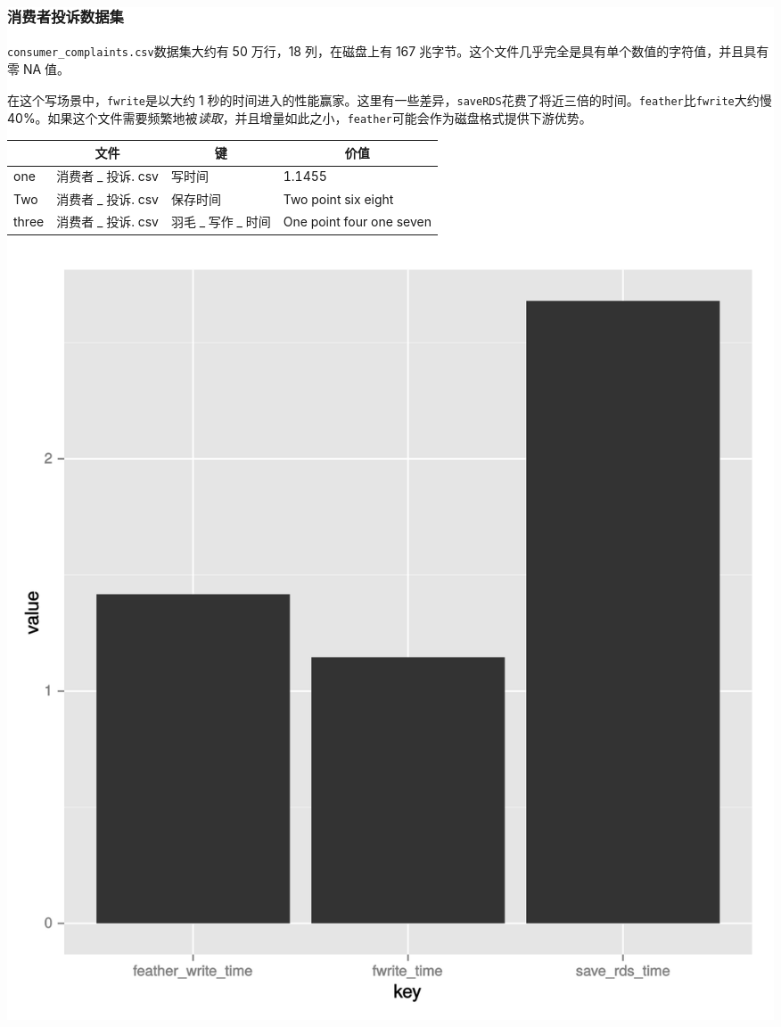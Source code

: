 ### 消费者投诉数据集

`consumer_complaints.csv`数据集大约有 50 万行，18 列，在磁盘上有 167 兆字节。这个文件几乎完全是具有单个数值的字符值，并且具有零 NA 值。

在这个写场景中，`fwrite`是以大约 1 秒的时间进入的性能赢家。这里有一些差异，`saveRDS`花费了将近三倍的时间。`feather`比`fwrite`大约慢 40%。如果这个文件需要频繁地被*读取*，并且增量如此之小，`feather`可能会作为磁盘格式提供下游优势。

|   | 文件 | 键 | 价值 |
| --- | --- | --- | --- |
| one | 消费者 _ 投诉. csv | 写时间 | 1.1455 |
| Two | 消费者 _ 投诉. csv | 保存时间 | Two point six eight |
| three | 消费者 _ 投诉. csv | 羽毛 _ 写作 _ 时间 | One point four one seven |

![svg](img/fce4cb8e096bdb5d13c26c99bdb99f85.png)
